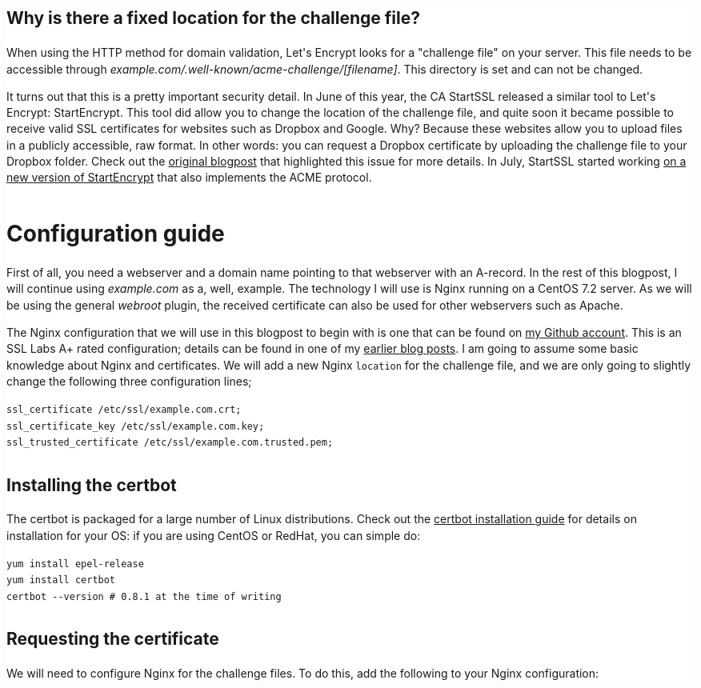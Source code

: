 ## Why is there a fixed location for the challenge file?

When using the HTTP method for domain validation, Let's Encrypt looks for a "challenge file" on your server. This file needs to be accessible through _example.com/.well-known/acme-challenge/\[filename\]_. This directory is set and can not be changed.  

It turns out that this is a pretty important security detail. In June of this year, the CA StartSSL released a similar tool to Let's Encrypt: StartEncrypt. This tool did allow you to change the location of the challenge file, and quite soon it became possible to receive valid SSL certificates for websites such as Dropbox and Google. Why? Because these websites allow you to upload files in a publicly accessible, raw format. In other words: you can request a Dropbox certificate by uploading the challenge file to your Dropbox folder. Check out the [original blogpost](https://www.computest.nl/blog/startencrypt-considered-harmful-today/) that highlighted this issue for more details. In July, StartSSL started working [on a new version of StartEncrypt](https://www.startssl.com/NewsDetails?date=20160606) that also implements the ACME protocol.

# Configuration guide

First of all, you need a webserver and a domain name pointing to that webserver with an A-record. In the rest of this blogpost, I will continue using _example.com_ as a, well, example. The technology I will use is Nginx running on a CentOS 7.2 server. As we will be using the general _webroot_ plugin, the received certificate can also be used for other webservers such as Apache.  

The Nginx configuration that we will use in this blogpost to begin with is one that can be found on [my Github account](https://github.com/SanderKnape/nginx/blob/master/ssl_example.com.conf). This is an SSL Labs A+ rated configuration; details can be found in one of my [earlier blog posts](https://sanderknape.com/2016/06/getting-ssl-labs-rating-nginx/). I am going to assume some basic knowledge about Nginx and certificates. We will add a new Nginx `location` for the challenge file, and we are only going to slightly change the following three configuration lines;

```
ssl_certificate /etc/ssl/example.com.crt;
ssl_certificate_key /etc/ssl/example.com.key;
ssl_trusted_certificate /etc/ssl/example.com.trusted.pem;
```

## Installing the certbot

The certbot is packaged for a large number of Linux distributions. Check out the [certbot installation guide](https://certbot.eff.org/) for details on installation for your OS: if you are using CentOS or RedHat, you can simple do:

```
yum install epel-release
yum install certbot
certbot --version # 0.8.1 at the time of writing
```

## Requesting the certificate

We will need to configure Nginx for the challenge files. To do this, add the following to your Nginx configuration:
